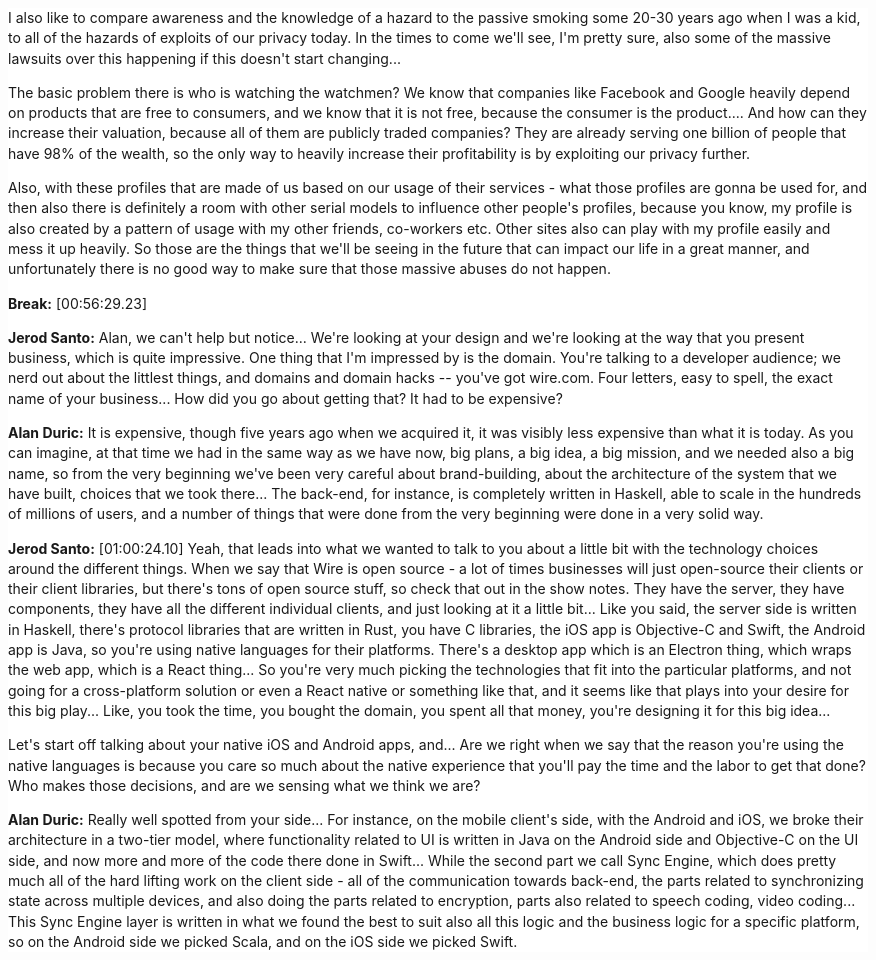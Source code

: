 I also like to compare awareness and the knowledge of a hazard to the passive smoking some 20-30 years ago when I was a kid, to all of the hazards of exploits of our privacy today. In the times to come we'll see, I'm pretty sure, also some of the massive lawsuits over this happening if this doesn't start changing...

The basic problem there is who is watching the watchmen? We know that companies like Facebook and Google heavily depend on products that are free to consumers, and we know that it is not free, because the consumer is the product.... And how can they increase their valuation, because all of them are publicly traded companies? They are already serving one billion of people that have 98% of the wealth, so the only way to heavily increase their profitability is by exploiting our privacy further.

Also, with these profiles that are made of us based on our usage of their services - what those profiles are gonna be used for, and then also there is definitely a room with other serial models to influence other people's profiles, because you know, my profile is also created by a pattern of usage with my other friends, co-workers etc. Other sites also can play with my profile easily and mess it up heavily. So those are the things that we'll be seeing in the future that can impact our life in a great manner, and unfortunately there is no good way to make sure that those massive abuses do not happen.

**Break:** \[00:56:29.23\]

**Jerod Santo:** Alan, we can't help but notice... We're looking at your design and we're looking at the way that you present business, which is quite impressive. One thing that I'm impressed by is the domain. You're talking to a developer audience; we nerd out about the littlest things, and domains and domain hacks -- you've got wire.com. Four letters, easy to spell, the exact name of your business... How did you go about getting that? It had to be expensive?

**Alan Duric:** It is expensive, though five years ago when we acquired it, it was visibly less expensive than what it is today. As you can imagine, at that time we had in the same way as we have now, big plans, a big idea, a big mission, and we needed also a big name, so from the very beginning we've been very careful about brand-building, about the architecture of the system that we have built, choices that we took there... The back-end, for instance, is completely written in Haskell, able to scale in the hundreds of millions of users, and a number of things that were done from the very beginning were done in a very solid way.

**Jerod Santo:** \[01:00:24.10\] Yeah, that leads into what we wanted to talk to you about a little bit with the technology choices around the different things. When we say that Wire is open source - a lot of times businesses will just open-source their clients or their client libraries, but there's tons of open source stuff, so check that out in the show notes. They have the server, they have components, they have all the different individual clients, and just looking at it a little bit... Like you said, the server side is written in Haskell, there's protocol libraries that are written in Rust, you have C libraries, the iOS app is Objective-C and Swift, the Android app is Java, so you're using native languages for their platforms. There's a desktop app which is an Electron thing, which wraps the web app, which is a React thing... So you're very much picking the technologies that fit into the particular platforms, and not going for a cross-platform solution or even a React native or something like that, and it seems like that plays into your desire for this big play... Like, you took the time, you bought the domain, you spent all that money, you're designing it for this big idea...

Let's start off talking about your native iOS and Android apps, and... Are we right when we say that the reason you're using the native languages is because you care so much about the native experience that you'll pay the time and the labor to get that done? Who makes those decisions, and are we sensing what we think we are?

**Alan Duric:** Really well spotted from your side... For instance, on the mobile client's side, with the Android and iOS, we broke their architecture in a two-tier model, where functionality related to UI is written in Java on the Android side and Objective-C on the UI side, and now more and more of the code there done in Swift... While the second part we call Sync Engine, which does pretty much all of the hard lifting work on the client side - all of the communication towards back-end, the parts related to synchronizing state across multiple devices, and also doing the parts related to encryption, parts also related to speech coding, video coding... This Sync Engine layer is written in what we found the best to suit also all this logic and the business logic for a specific platform, so on the Android side we picked Scala, and on the iOS side we picked Swift.
